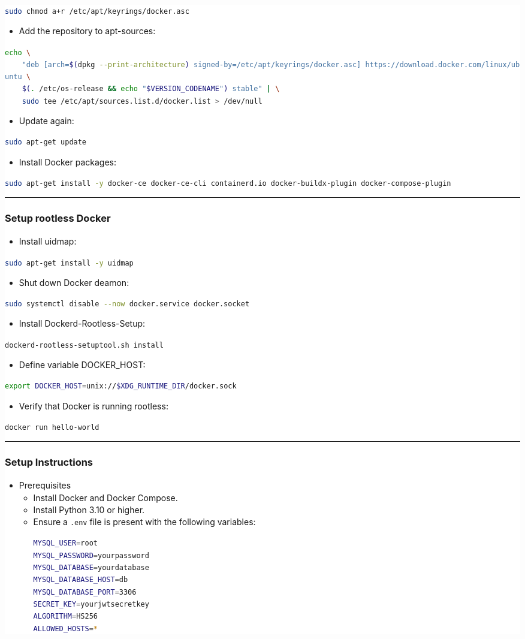 ```bash
sudo chmod a+r /etc/apt/keyrings/docker.asc
```
* Add the repository to apt-sources:
```bash
echo \
    "deb [arch=$(dpkg --print-architecture) signed-by=/etc/apt/keyrings/docker.asc] https://download.docker.com/linux/ubuntu \
    $(. /etc/os-release && echo "$VERSION_CODENAME") stable" | \
    sudo tee /etc/apt/sources.list.d/docker.list > /dev/null
```
* Update again:
```bash
sudo apt-get update
```
* Install Docker packages:
```bash
sudo apt-get install -y docker-ce docker-ce-cli containerd.io docker-buildx-plugin docker-compose-plugin
```

---

### Setup rootless Docker
* Install uidmap:
```bash
sudo apt-get install -y uidmap
``` 
* Shut down Docker deamon:
```bash
sudo systemctl disable --now docker.service docker.socket
```
* Install Dockerd-Rootless-Setup:
```bash
dockerd-rootless-setuptool.sh install
```
* Define variable DOCKER_HOST:
```bash
export DOCKER_HOST=unix://$XDG_RUNTIME_DIR/docker.sock
```
* Verify that Docker is running rootless:
```bash
docker run hello-world
```

---

### Setup Instructions
- Prerequisites
    - Install Docker and Docker Compose.
    - Install Python 3.10 or higher.
    - Ensure a `.env` file is present with the following variables:
        ```sh
        MYSQL_USER=root
        MYSQL_PASSWORD=yourpassword
        MYSQL_DATABASE=yourdatabase
        MYSQL_DATABASE_HOST=db
        MYSQL_DATABASE_PORT=3306
        SECRET_KEY=yourjwtsecretkey
        ALGORITHM=HS256
        ALLOWED_HOSTS=*
        ```
